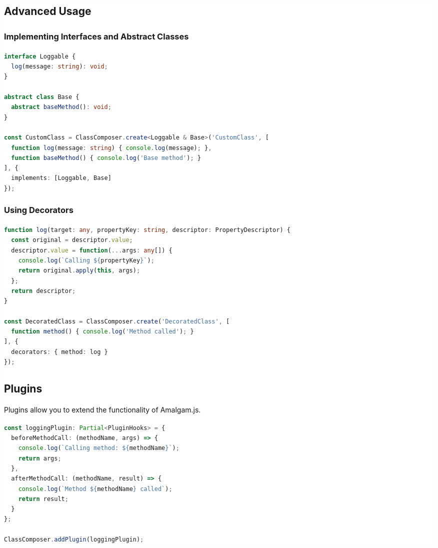 ## Advanced Usage

### Implementing Interfaces and Abstract Classes

```typescript
interface Loggable {
  log(message: string): void;
}

abstract class Base {
  abstract baseMethod(): void;
}

const CustomClass = ClassComposer.create<Loggable & Base>('CustomClass', [
  function log(message: string) { console.log(message); },
  function baseMethod() { console.log('Base method'); }
], {
  implements: [Loggable, Base]
});
```

### Using Decorators

```typescript
function log(target: any, propertyKey: string, descriptor: PropertyDescriptor) {
  const original = descriptor.value;
  descriptor.value = function(...args: any[]) {
    console.log(`Calling ${propertyKey}`);
    return original.apply(this, args);
  };
  return descriptor;
}

const DecoratedClass = ClassComposer.create('DecoratedClass', [
  function method() { console.log('Method called'); }
], {
  decorators: { method: log }
});
```

## Plugins

Plugins allow you to extend the functionality of Amalgam.js.

```typescript
const loggingPlugin: Partial<PluginHooks> = {
  beforeMethodCall: (methodName, args) => {
    console.log(`Calling method: ${methodName}`);
    return args;
  },
  afterMethodCall: (methodName, result) => {
    console.log(`Method ${methodName} called`);
    return result;
  }
};

ClassComposer.addPlugin(loggingPlugin);
```
